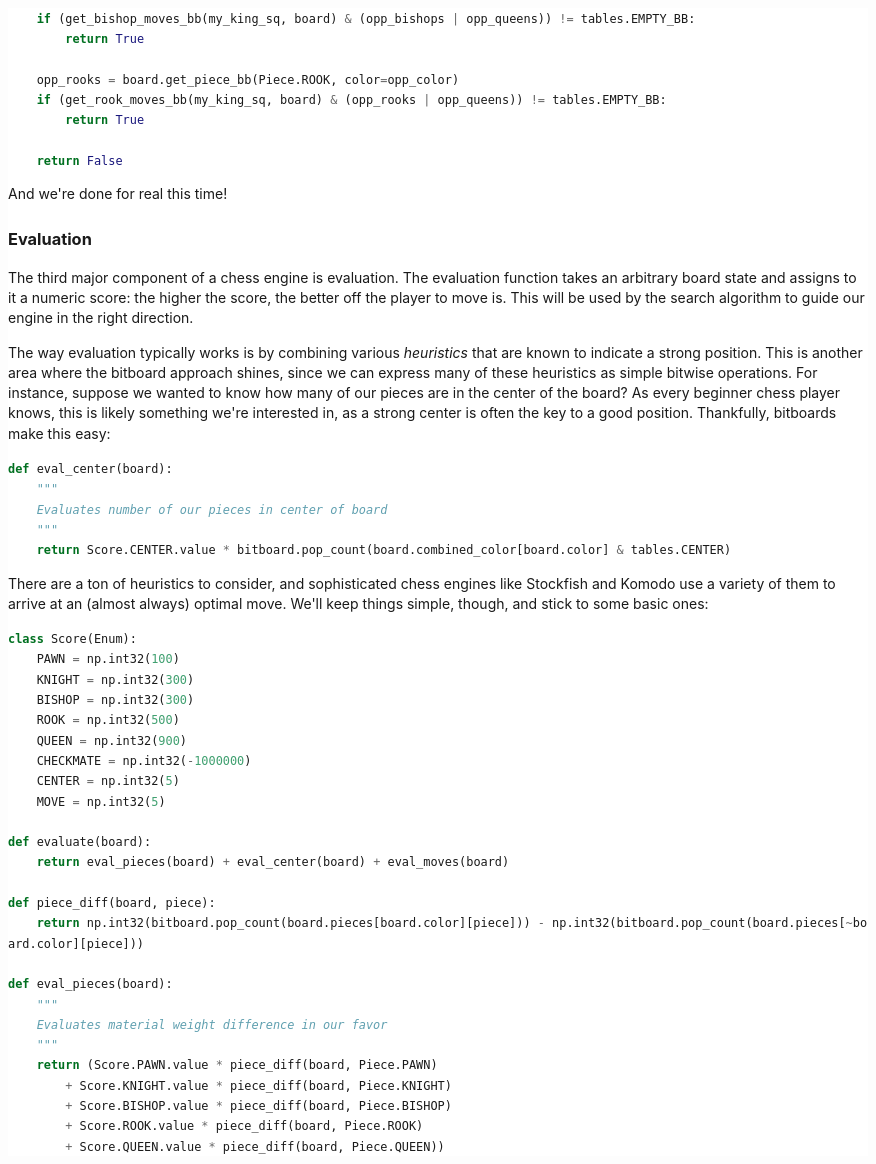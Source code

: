 ```python
    if (get_bishop_moves_bb(my_king_sq, board) & (opp_bishops | opp_queens)) != tables.EMPTY_BB:
        return True

    opp_rooks = board.get_piece_bb(Piece.ROOK, color=opp_color)
    if (get_rook_moves_bb(my_king_sq, board) & (opp_rooks | opp_queens)) != tables.EMPTY_BB:
        return True

    return False
```

And we're done for real this time!

### Evaluation

The third major component of a chess engine is evaluation. The evaluation function takes an arbitrary board state and assigns to it a numeric score: the higher the score, the better off the player to move is. This will be used by the search algorithm to guide our engine in the right direction.

The way evaluation typically works is by combining various *heuristics* that are known to indicate a strong position. This is another area where the bitboard approach shines, since we can express many of these heuristics as simple bitwise operations. For instance, suppose we wanted to know how many of our pieces are in the center of the board? As every beginner chess player knows, this is likely something we're interested in, as a strong center is often the key to a good position. Thankfully, bitboards make this easy:

```python
def eval_center(board):
    """
    Evaluates number of our pieces in center of board
    """
    return Score.CENTER.value * bitboard.pop_count(board.combined_color[board.color] & tables.CENTER)
```

There are a ton of heuristics to consider, and sophisticated chess engines like Stockfish and Komodo use a variety of them to arrive at an (almost always) optimal move. We'll keep things simple, though, and stick to some basic ones:

```python
class Score(Enum):
    PAWN = np.int32(100)
    KNIGHT = np.int32(300)
    BISHOP = np.int32(300)
    ROOK = np.int32(500)
    QUEEN = np.int32(900)
    CHECKMATE = np.int32(-1000000)
    CENTER = np.int32(5)
    MOVE = np.int32(5)

def evaluate(board):
    return eval_pieces(board) + eval_center(board) + eval_moves(board)

def piece_diff(board, piece):
    return np.int32(bitboard.pop_count(board.pieces[board.color][piece])) - np.int32(bitboard.pop_count(board.pieces[~board.color][piece]))

def eval_pieces(board):
    """
    Evaluates material weight difference in our favor
    """
    return (Score.PAWN.value * piece_diff(board, Piece.PAWN)
        + Score.KNIGHT.value * piece_diff(board, Piece.KNIGHT)
        + Score.BISHOP.value * piece_diff(board, Piece.BISHOP)
        + Score.ROOK.value * piece_diff(board, Piece.ROOK)
        + Score.QUEEN.value * piece_diff(board, Piece.QUEEN))

```